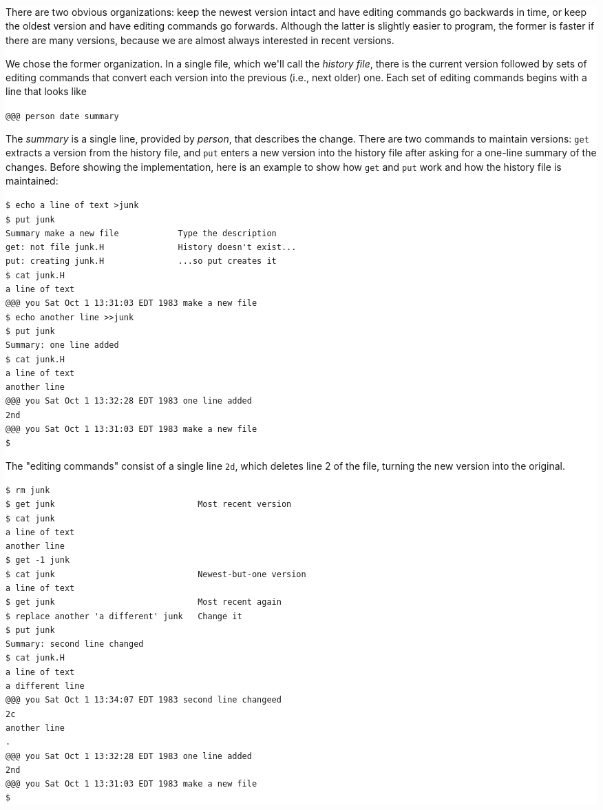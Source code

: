 There are two obvious organizations: keep the newest version intact and have editing commands go backwards in time, or keep the oldest version and have editing commands go forwards.
Although the latter is slightly easier to program, the former is faster if there are many versions, because we are almost always interested in recent versions.

We chose the former organization.
In a single file, which we'll call the *history file*, there is the current version followed by sets of editing commands that convert each version into the previous (i.e., next older) one.
Each set of editing commands begins with a line that looks like
```
@@@ person date summary
```
The *summary* is a single line, provided by *person*, that describes the change.
There are two commands to maintain versions: `get` extracts a version from the history file, and `put` enters a new version into the history file after asking for a one-line summary of the changes.
Before showing the implementation, here is an example to show how `get` and `put` work and how the history file is maintained:
```
$ echo a line of text >junk
$ put junk
Summary make a new file            Type the description
get: not file junk.H               History doesn't exist...
put: creating junk.H               ...so put creates it
$ cat junk.H
a line of text
@@@ you Sat Oct 1 13:31:03 EDT 1983 make a new file
$ echo another line >>junk
$ put junk
Summary: one line added
$ cat junk.H
a line of text
another line
@@@ you Sat Oct 1 13:32:28 EDT 1983 one line added
2nd
@@@ you Sat Oct 1 13:31:03 EDT 1983 make a new file
$
```
The "editing commands" consist of a single line `2d`, which deletes line 2 of the file, turning the new version into the original.
```
$ rm junk
$ get junk                             Most recent version
$ cat junk
a line of text
another line
$ get -1 junk
$ cat junk                             Newest-but-one version
a line of text
$ get junk                             Most recent again
$ replace another 'a different' junk   Change it
$ put junk
Summary: second line changed
$ cat junk.H
a line of text
a different line
@@@ you Sat Oct 1 13:34:07 EDT 1983 second line changeed
2c
another line
.
@@@ you Sat Oct 1 13:32:28 EDT 1983 one line added
2nd
@@@ you Sat Oct 1 13:31:03 EDT 1983 make a new file
$
```